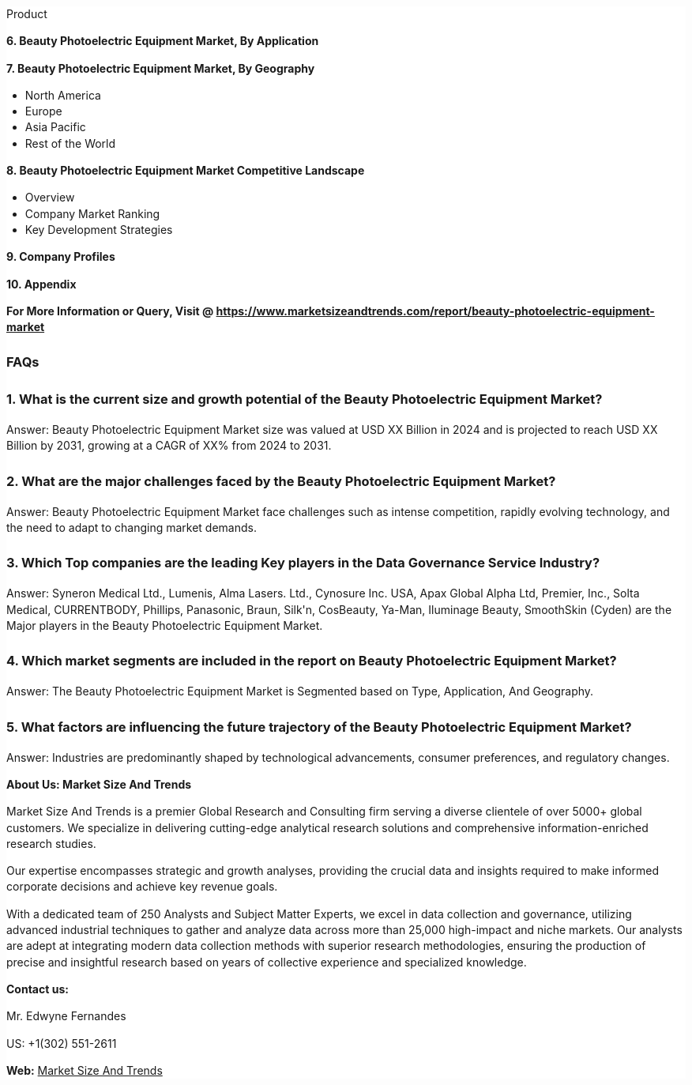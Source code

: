 Product</span></strong></p></div><div class="" data-test-id=""><p><strong><span class="">6. Beauty Photoelectric Equipment Market, By Application</span></strong></p></div><div class="" data-test-id=""><p><strong><span class="">7. Beauty Photoelectric Equipment Market, By Geography</span></strong></p></div><div class="" data-test-id=""><ul><li><span class="">North America</span></li><li><span class="">Europe</span></li><li><span class="">Asia Pacific</span></li><li><span class="">Rest of the World</span></li></ul></div><div class="" data-test-id=""><p><strong><span class="">8. Beauty Photoelectric Equipment Market Competitive Landscape</span></strong></p></div><div class="" data-test-id=""><ul><li><span class="">Overview</span></li><li><span class="">Company Market Ranking</span></li><li><span class="">Key Development Strategies</span></li></ul></div><div class="" data-test-id=""><p><strong><span class="">9. Company Profiles</span></strong></p></div><div class="" data-test-id=""><p><strong><span class="">10. Appendix</span></strong></p></div><div class="" data-test-id=""><p><strong><span class="">For More Information or Query, Visit @ <a href="https://www.marketsizeandtrends.com/report/beauty-photoelectric-equipment-market" target="_blank">https://www.marketsizeandtrends.com/report/beauty-photoelectric-equipment-market</a></span></strong></p></div><div class="" data-test-id=""><div class="article-main__content" data-test-id="publishing-text-block"><h3><strong><span class="">FAQs</span></strong></h3></div><div class="article-main__content" data-test-id="publishing-text-block"><h3><span class="">1. What is the current size and growth potential of the Beauty Photoelectric Equipment Market?</span></h3></div><div class="article-main__content" data-test-id="publishing-text-block"><p><span class="font-[700]">Answer</span><span class="">: Beauty Photoelectric Equipment Market size was valued at USD XX Billion in 2024 and is projected to reach USD XX Billion by 2031, growing at a CAGR of XX% from 2024 to 2031.</span></p></div><div class="article-main__content" data-test-id="publishing-text-block"><h3><span class="">2. What are the major challenges faced by the Beauty Photoelectric Equipment Market?</span></h3></div><div class="article-main__content" data-test-id="publishing-text-block"><p><span class="font-[700]">Answer</span><span class="">: Beauty Photoelectric Equipment Market face challenges such as intense competition, rapidly evolving technology, and the need to adapt to changing market demands.</span></p></div><div class="article-main__content" data-test-id="publishing-text-block"><h3><span class="">3. Which Top companies are the leading Key players in the Data Governance Service Industry?</span></h3></div><div class="article-main__content" data-test-id="publishing-text-block"><p><span class="font-[700]">Answer</span><span class="">: Syneron Medical Ltd., Lumenis, Alma Lasers. Ltd., Cynosure Inc. USA, Apax Global Alpha Ltd, Premier, Inc., Solta Medical, CURRENTBODY, Phillips, Panasonic, Braun, Silk'n, CosBeauty, Ya-Man, Iluminage Beauty, SmoothSkin (Cyden) are the Major players in the Beauty Photoelectric Equipment Market.</span></p></div><div class="article-main__content" data-test-id="publishing-text-block"><h3><span class="">4. Which market segments are included in the report on Beauty Photoelectric Equipment Market?</span></h3></div><div class="article-main__content" data-test-id="publishing-text-block"><p><span class="font-[700]">Answer</span><span class="">: The Beauty Photoelectric Equipment Market is Segmented based on Type, Application, And Geography.</span></p></div><div class="article-main__content" data-test-id="publishing-text-block"><h3><span class="">5. What factors are influencing the future trajectory of the Beauty Photoelectric Equipment Market?</span></h3></div><div class="article-main__content" data-test-id="publishing-text-block"><p><span class="font-[700]">Answer:</span><span class="">&nbsp;Industries are predominantly shaped by technological advancements, consumer preferences, and regulatory changes.</span></p></div><p><strong><span class="">About Us: Market Size And Trends</span></strong></p></div><div class="" data-test-id=""><p><span class="">Market Size And Trends is a premier Global Research and Consulting firm serving a diverse clientele of over 5000+ global customers. We specialize in delivering cutting-edge analytical research solutions and comprehensive information-enriched research studies.</span></p></div><div class="" data-test-id=""><p><span class="">Our expertise encompasses strategic and growth analyses, providing the crucial data and insights required to make informed corporate decisions and achieve key revenue goals.</span></p></div><div class="" data-test-id=""><p><span class="">With a dedicated team of 250 Analysts and Subject Matter Experts, we excel in data collection and governance, utilizing advanced industrial techniques to gather and analyze data across more than 25,000 high-impact and niche markets. Our analysts are adept at integrating modern data collection methods with superior research methodologies, ensuring the production of precise and insightful research based on years of collective experience and specialized knowledge.</span></p></div><div class="" data-test-id=""><p><strong><span class="">Contact us:</span></strong></p></div><div class="" data-test-id=""><p><span class="">Mr. Edwyne Fernandes</span></p></div><div class="" data-test-id=""><p><span class="">US: +1(302) 551-2611<br /></span></p><p><span class=""><strong>Web:</strong> <a href="https://www.marketsizeandtrends.com/" target="_blank">Market Size And Trends</a></span></p></div>
